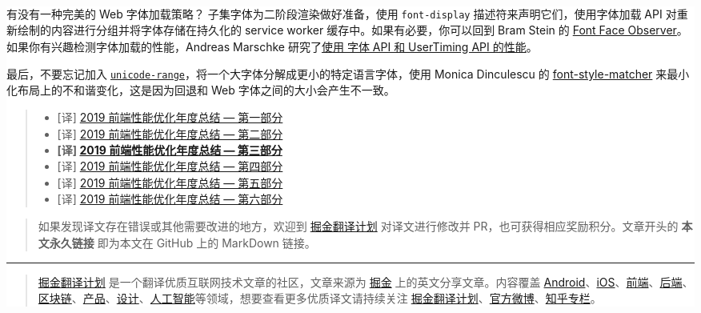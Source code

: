 有没有一种完美的 Web 字体加载策略？ 子集字体为二阶段渲染做好准备，使用 `font-display` 描述符来声明它们，使用字体加载 API 对重新绘制的内容进行分组并将字体存储在持久化的 service worker 缓存中。如果有必要，你可以回到 Bram Stein 的 [Font Face Observer](https://github.com/bramstein/fontfaceobserver)。如果你有兴趣检测字体加载的性能，Andreas Marschke 研究了[使用 字体 API 和 UserTiming API 的性能](https://www.andreas-marschke.name/posts/2017/12/29/Fonts-API-UserTiming-Boomerang.html)。

最后，不要忘记加入 [`unicode-range`](https://www.nccgroup.trust/uk/about-us/newsroom-and-events/blogs/2015/august/how-to-subset-fonts-with-unicode-range/)，将一个大字体分解成更小的特定语言字体，使用 Monica Dinculescu 的 [font-style-matcher](https://meowni.ca/font-style-matcher/) 来最小化布局上的不和谐变化，这是因为回退和 Web 字体之间的大小会产生不一致。

> - [译] [2019 前端性能优化年度总结 — 第一部分](https://github.com/xitu/gold-miner/blob/master/TODO1/front-end-performance-checklist-2019-pdf-pages-1.md)
> - [译] [2019 前端性能优化年度总结 — 第二部分](https://github.com/xitu/gold-miner/blob/master/TODO1/front-end-performance-checklist-2019-pdf-pages-2.md)
> - **[译] [2019 前端性能优化年度总结 — 第三部分](https://github.com/xitu/gold-miner/blob/master/TODO1/front-end-performance-checklist-2019-pdf-pages-3.md)**
> - [译] [2019 前端性能优化年度总结 — 第四部分](https://github.com/xitu/gold-miner/blob/master/TODO1/front-end-performance-checklist-2019-pdf-pages-4.md)
> - [译] [2019 前端性能优化年度总结 — 第五部分](https://github.com/xitu/gold-miner/blob/master/TODO1/front-end-performance-checklist-2019-pdf-pages-5.md)
> - [译] [2019 前端性能优化年度总结 — 第六部分](https://github.com/xitu/gold-miner/blob/master/TODO1/front-end-performance-checklist-2019-pdf-pages-6.md)

> 如果发现译文存在错误或其他需要改进的地方，欢迎到 [掘金翻译计划](https://github.com/xitu/gold-miner) 对译文进行修改并 PR，也可获得相应奖励积分。文章开头的 **本文永久链接** 即为本文在 GitHub 上的 MarkDown 链接。


---

> [掘金翻译计划](https://github.com/xitu/gold-miner) 是一个翻译优质互联网技术文章的社区，文章来源为 [掘金](https://juejin.im) 上的英文分享文章。内容覆盖 [Android](https://github.com/xitu/gold-miner#android)、[iOS](https://github.com/xitu/gold-miner#ios)、[前端](https://github.com/xitu/gold-miner#前端)、[后端](https://github.com/xitu/gold-miner#后端)、[区块链](https://github.com/xitu/gold-miner#区块链)、[产品](https://github.com/xitu/gold-miner#产品)、[设计](https://github.com/xitu/gold-miner#设计)、[人工智能](https://github.com/xitu/gold-miner#人工智能)等领域，想要查看更多优质译文请持续关注 [掘金翻译计划](https://github.com/xitu/gold-miner)、[官方微博](http://weibo.com/juejinfanyi)、[知乎专栏](https://zhuanlan.zhihu.com/juejinfanyi)。
